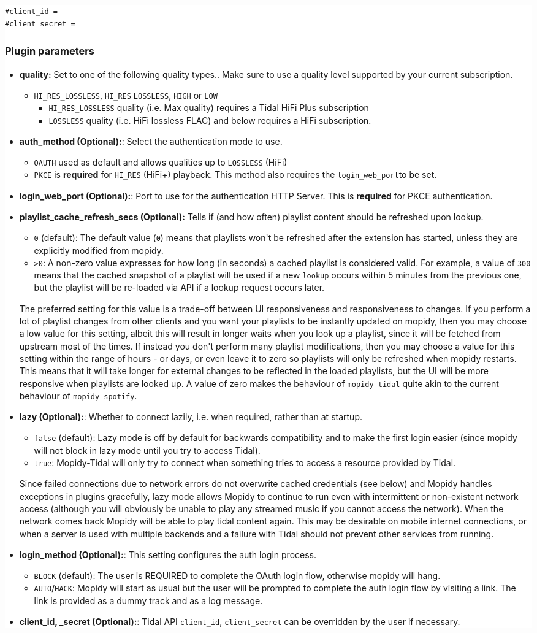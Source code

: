 ```
#client_id =
#client_secret =
```
### Plugin parameters
* **quality:** Set to one of the following quality types.. Make sure to use a quality level supported by your current subscription.
  * `HI_RES_LOSSLESS`, `HI_RES` `LOSSLESS`, `HIGH` or `LOW`
      * `HI_RES_LOSSLESS` quality  (i.e. Max quality) requires a Tidal HiFi Plus subscription
      * `LOSSLESS` quality (i.e. HiFi lossless FLAC) and below requires a HiFi subscription.
* **auth_method (Optional):**: Select the authentication mode to use.
  * `OAUTH` used as default and allows qualities up to `LOSSLESS` (HiFi)
  * `PKCE` is **required** for `HI_RES` (HiFi+) playback. This method also requires the `login_web_port`to be set.
* **login_web_port (Optional):**: Port to use for the authentication HTTP Server. This is **required** for PKCE authentication.
* **playlist_cache_refresh_secs (Optional):** Tells if (and how often) playlist
content should be refreshed upon lookup.
  * `0` (default): The default value (`0`) means that playlists won't be refreshed after the
  extension has started, unless they are explicitly modified from mopidy.
  * `>0`: A non-zero value expresses for how long (in seconds) a cached playlist is
  considered valid. For example, a value of `300` means that the cached snapshot
  of a playlist will be used if a new `lookup` occurs within 5 minutes from the
  previous one, but the playlist will be re-loaded via API if a lookup request
  occurs later.

  The preferred setting for this value is a trade-off between UI responsiveness
and responsiveness to changes. If you perform a lot of playlist changes from
other clients and you want your playlists to be instantly updated on mopidy,
then you may choose a low value for this setting, albeit this will result in
longer waits when you look up a playlist, since it will be fetched from
upstream most of the times. If instead you don't perform many playlist
modifications, then you may choose a value for this setting within the range of
hours - or days, or even leave it to zero so playlists will only be refreshed
when mopidy restarts. This means that it will take longer for external changes
to be reflected in the loaded playlists, but the UI will be more responsive
when playlists are looked up. A value of zero makes the behaviour of
`mopidy-tidal` quite akin to the current behaviour of `mopidy-spotify`.
* **lazy (Optional):**: Whether to connect lazily, i.e. when required, rather than
at startup.
  * `false` (default): Lazy mode is off by default for backwards compatibility and to make the first login easier (since mopidy will not block in lazy mode until you try to access Tidal).
  * `true`: Mopidy-Tidal will only try to connect when something
  tries to access a resource provided by Tidal.  
  
  Since failed connections due to
  network errors do not overwrite cached credentials (see below) and Mopidy
  handles exceptions in plugins gracefully, lazy mode allows Mopidy to continue to
  run even with intermittent or non-existent network access (although you will
  obviously be unable to play any streamed music if you cannot access the
  network).  When the network comes back Mopidy will be able to play tidal content
  again.  This may be desirable on mobile internet connections, or when a server
  is used with multiple backends and a failure with Tidal should not prevent
  other services from running.
* **login_method (Optional):**: This setting configures the auth login process. 
  * `BLOCK` (default): The user is REQUIRED to complete the OAuth login flow, otherwise mopidy will hang.
  * `AUTO`/`HACK`: Mopidy will start as usual but the user will be prompted to complete the auth login flow by visiting a link. The link is provided as a dummy track and as a log message.
* **client_id, _secret (Optional):**: Tidal API `client_id`, `client_secret` can be overridden by the user if necessary.
